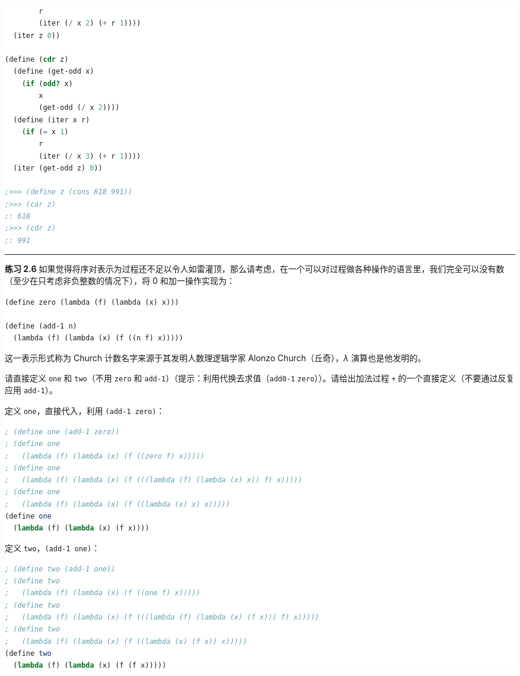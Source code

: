 ```scheme
        r
        (iter (/ x 2) (+ r 1))))
  (iter z 0))

(define (cdr z)
  (define (get-odd x)
    (if (odd? x)
        x
        (get-odd (/ x 2))))
  (define (iter x r)
    (if (= x 1)
        r
        (iter (/ x 3) (+ r 1))))
  (iter (get-odd z) 0))

;>>> (define z (cons 618 991))
;>>> (car z)
;: 618
;>>> (cdr z)
;: 991
```

***

**练习 2.6** 如果觉得将序对表示为过程还不足以令人如雷灌顶，那么请考虑，在一个可以对过程做各种操作的语言里，我们完全可以没有数（至少在只考虑非负整数的情况下），将 $0$ 和加一操作实现为：

```
(define zero (lambda (f) (lambda (x) x)))

(define (add-1 n)
  (lambda (f) (lambda (x) (f ((n f) x)))))
```

这一表示形式称为 Church 计数名字来源于其发明人数理逻辑学家 Alonzo Church（丘奇），$\lambda$ 演算也是他发明的。

请直接定义 `one` 和 `two`（不用 `zero` 和 `add-1`）（提示：利用代换去求值（`add0-1` `zero`））。请给出加法过程 `+` 的一个直接定义（不要通过反复应用 `add-1`）。

定义 `one`，直接代入，利用 `(add-1 zero)`：

```scheme
; (define one (add-1 zero))
; (define one
;   (lambda (f) (lambda (x) (f ((zero f) x)))))
; (define one
;   (lambda (f) (lambda (x) (f (((lambda (f) (lambda (x) x)) f) x)))))
; (define one
;   (lambda (f) (lambda (x) (f ((lambda (x) x) x)))))
(define one
  (lambda (f) (lambda (x) (f x))))
```

定义 `two`，`(add-1 one)`：

```scheme
; (define two (add-1 one))
; (define two
;   (lambda (f) (lambda (x) (f ((one f) x)))))
; (define two
;   (lambda (f) (lambda (x) (f (((lambda (f) (lambda (x) (f x))) f) x)))))
; (define two
;   (lambda (f) (lambda (x) (f ((lambda (x) (f x)) x)))))
(define two
  (lambda (f) (lambda (x) (f (f x)))))
```
